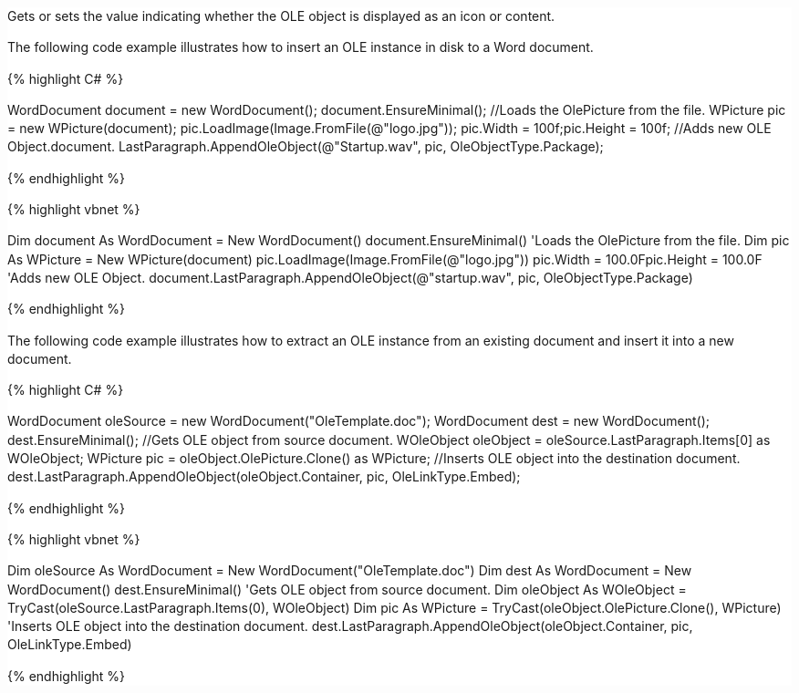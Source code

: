 Gets or sets the value indicating whether the OLE object is displayed as an icon or content.</td></tr>
</table>


The following code example illustrates how to insert an OLE instance in disk to a Word document.

{% highlight C# %}  

WordDocument document = new WordDocument();
document.EnsureMinimal();
//Loads the OlePicture from the file.
WPicture pic = new WPicture(document);
pic.LoadImage(Image.FromFile(@"logo.jpg"));
pic.Width = 100f;pic.Height = 100f;
//Adds new OLE Object.document.
LastParagraph.AppendOleObject(@"Startup.wav", pic, OleObjectType.Package);

{% endhighlight %}

{% highlight vbnet %} 

Dim document As WordDocument = New WordDocument()
document.EnsureMinimal()
'Loads the OlePicture from the file.
Dim pic As WPicture = New WPicture(document)
pic.LoadImage(Image.FromFile(@"logo.jpg"))
pic.Width = 100.0Fpic.Height = 100.0F
'Adds new OLE Object.
document.LastParagraph.AppendOleObject(@"startup.wav", pic, OleObjectType.Package)

{% endhighlight %}

The following code example illustrates how to extract an OLE instance from an existing document and insert it into a new document.


{% highlight C# %}  

WordDocument oleSource = new WordDocument("OleTemplate.doc");
WordDocument dest = new WordDocument();
dest.EnsureMinimal();
//Gets OLE object from source document.
WOleObject oleObject = oleSource.LastParagraph.Items[0] as WOleObject;
WPicture pic = oleObject.OlePicture.Clone() as WPicture;
//Inserts OLE object into the destination document.
dest.LastParagraph.AppendOleObject(oleObject.Container, pic, OleLinkType.Embed);

{% endhighlight %}

{% highlight vbnet %} 

Dim oleSource As WordDocument = New WordDocument("OleTemplate.doc")
Dim dest As WordDocument = New WordDocument()
dest.EnsureMinimal()
'Gets OLE object from source document.
Dim oleObject As WOleObject = TryCast(oleSource.LastParagraph.Items(0), WOleObject)
Dim pic As WPicture = TryCast(oleObject.OlePicture.Clone(), WPicture)
'Inserts OLE object into the destination document.
dest.LastParagraph.AppendOleObject(oleObject.Container, pic, OleLinkType.Embed)

{% endhighlight %}

